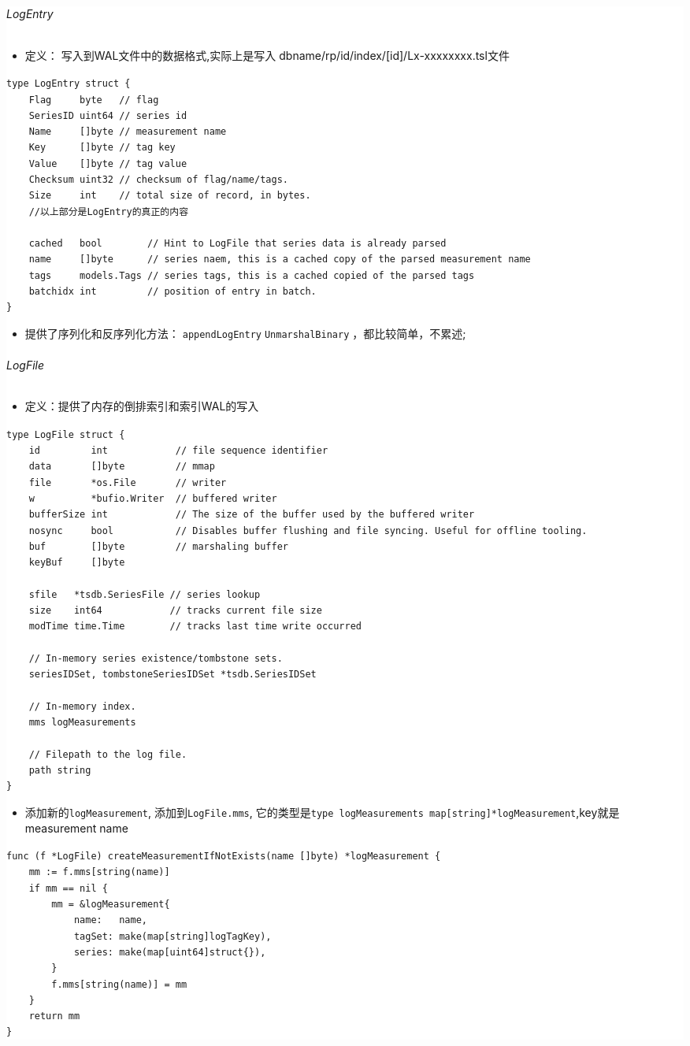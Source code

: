 ###### LogEntry
* 定义： 写入到WAL文件中的数据格式,实际上是写入 dbname/rp/id/index/[id]/Lx-xxxxxxxx.tsl文件
```
type LogEntry struct {
	Flag     byte   // flag
	SeriesID uint64 // series id
	Name     []byte // measurement name
	Key      []byte // tag key
	Value    []byte // tag value
	Checksum uint32 // checksum of flag/name/tags.
	Size     int    // total size of record, in bytes.
	//以上部分是LogEntry的真正的内容

	cached   bool        // Hint to LogFile that series data is already parsed
	name     []byte      // series naem, this is a cached copy of the parsed measurement name
	tags     models.Tags // series tags, this is a cached copied of the parsed tags
	batchidx int         // position of entry in batch.
}
```
* 提供了序列化和反序列化方法： `appendLogEntry` `UnmarshalBinary` ，都比较简单，不累述;

###### LogFile
* 定义：提供了内存的倒排索引和索引WAL的写入
```
type LogFile struct {
	id         int            // file sequence identifier
	data       []byte         // mmap
	file       *os.File       // writer
	w          *bufio.Writer  // buffered writer
	bufferSize int            // The size of the buffer used by the buffered writer
	nosync     bool           // Disables buffer flushing and file syncing. Useful for offline tooling.
	buf        []byte         // marshaling buffer
	keyBuf     []byte

	sfile   *tsdb.SeriesFile // series lookup
	size    int64            // tracks current file size
	modTime time.Time        // tracks last time write occurred

	// In-memory series existence/tombstone sets.
	seriesIDSet, tombstoneSeriesIDSet *tsdb.SeriesIDSet

	// In-memory index.
	mms logMeasurements

	// Filepath to the log file.
	path string
}
```
* 添加新的`logMeasurement`, 添加到`LogFile.mms`, 它的类型是`type logMeasurements map[string]*logMeasurement`,key就是measurement name
```
func (f *LogFile) createMeasurementIfNotExists(name []byte) *logMeasurement {
	mm := f.mms[string(name)]
	if mm == nil {
		mm = &logMeasurement{
			name:   name,
			tagSet: make(map[string]logTagKey),
			series: make(map[uint64]struct{}),
		}
		f.mms[string(name)] = mm
	}
	return mm
}
```